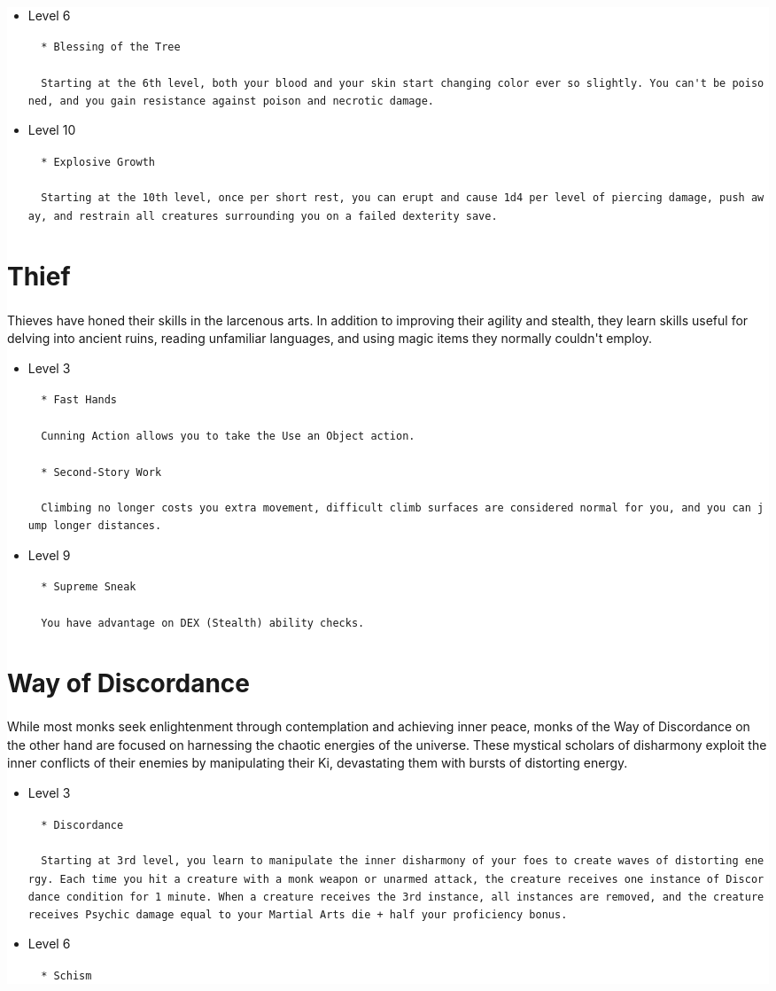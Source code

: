 * Level 6

		* Blessing of the Tree

		Starting at the 6th level, both your blood and your skin start changing color ever so slightly. You can't be poisoned, and you gain resistance against poison and necrotic damage.

* Level 10

		* Explosive Growth

		Starting at the 10th level, once per short rest, you can erupt and cause 1d4 per level of piercing damage, push away, and restrain all creatures surrounding you on a failed dexterity save.



# Thief

Thieves have honed their skills in the larcenous arts. In addition to improving their agility and stealth, they learn skills useful for delving into ancient ruins, reading unfamiliar languages, and using magic items they normally couldn't employ.

* Level 3

		* Fast Hands

		Cunning Action allows you to take the Use an Object action.

		* Second-Story Work

		Climbing no longer costs you extra movement, difficult climb surfaces are considered normal for you, and you can jump longer distances.

* Level 9

		* Supreme Sneak

		You have advantage on DEX (Stealth) ability checks.



# Way of Discordance

While most monks seek enlightenment through contemplation and achieving inner peace, monks of the Way of Discordance on the other hand are focused on harnessing the chaotic energies of the universe. These mystical scholars of disharmony exploit the inner conflicts of their enemies by manipulating their Ki, devastating them with bursts of distorting energy.

* Level 3

		* Discordance

		Starting at 3rd level, you learn to manipulate the inner disharmony of your foes to create waves of distorting energy. Each time you hit a creature with a monk weapon or unarmed attack, the creature receives one instance of Discordance condition for 1 minute. When a creature receives the 3rd instance, all instances are removed, and the creature receives Psychic damage equal to your Martial Arts die + half your proficiency bonus.

* Level 6

		* Schism

